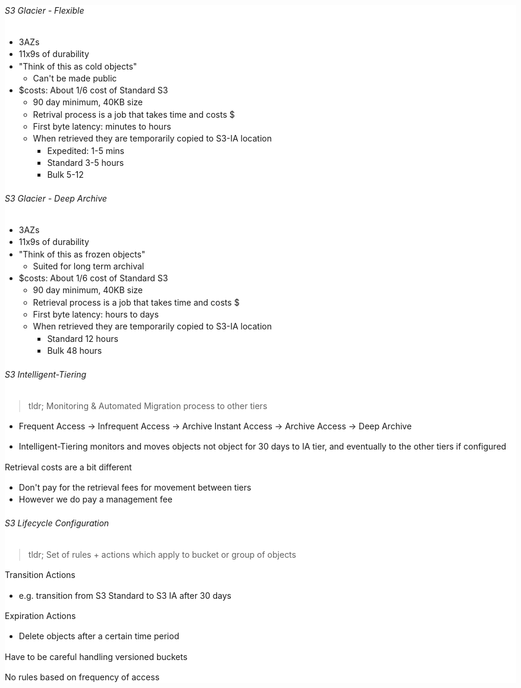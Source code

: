 ###### S3 Glacier - Flexible

* 3AZs
* 11x9s of durability
* "Think of this as cold objects"
  * Can't be made public
* $costs: About 1/6 cost of Standard S3
  * 90 day minimum, 40KB size
  * Retrival process is a job that takes time and costs $
  * First byte latency: minutes to hours
  * When retrieved they are temporarily copied to S3-IA location
    * Expedited: 1-5 mins
    * Standard 3-5 hours
    * Bulk 5-12

###### S3 Glacier - Deep Archive

* 3AZs
* 11x9s of durability
* "Think of this as frozen objects"
  * Suited for long term archival
* $costs: About 1/6 cost of Standard S3
  * 90 day minimum, 40KB size
  * Retrieval process is a job that takes time and costs $
  * First byte latency: hours to days
  * When retrieved they are temporarily copied to S3-IA location
    * Standard 12 hours
    * Bulk 48 hours

###### S3 Intelligent-Tiering

> tldr; Monitoring & Automated Migration process to other tiers

* Frequent Access -> Infrequent Access -> Archive Instant Access -> Archive Access -> Deep Archive

* Intelligent-Tiering monitors and moves objects not object for 30 days to IA tier, and eventually to the other tiers if configured

Retrieval costs are a bit different

* Don't pay for the retrieval fees for movement between tiers
* However we do pay a management fee

###### S3 Lifecycle Configuration

> tldr; Set of rules + actions which apply to bucket or group of objects

Transition Actions

* e.g. transition from S3 Standard to S3 IA after 30 days

Expiration Actions

* Delete objects after a certain time period

Have to be careful handling versioned buckets

No rules based on frequency of access

